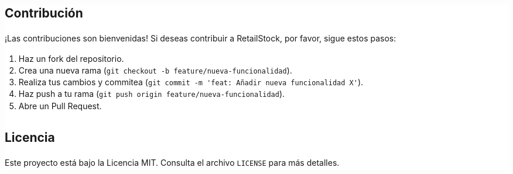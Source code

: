 ##  Contribución
¡Las contribuciones son bienvenidas! Si deseas contribuir a RetailStock, por favor, sigue estos pasos:

1.  Haz un fork del repositorio.
2.  Crea una nueva rama (`git checkout -b feature/nueva-funcionalidad`).
3.  Realiza tus cambios y commitea (`git commit -m 'feat: Añadir nueva funcionalidad X'`).
4.  Haz push a tu rama (`git push origin feature/nueva-funcionalidad`).
5.  Abre un Pull Request.

##  Licencia
Este proyecto está bajo la Licencia MIT. Consulta el archivo `LICENSE` para más detalles.
